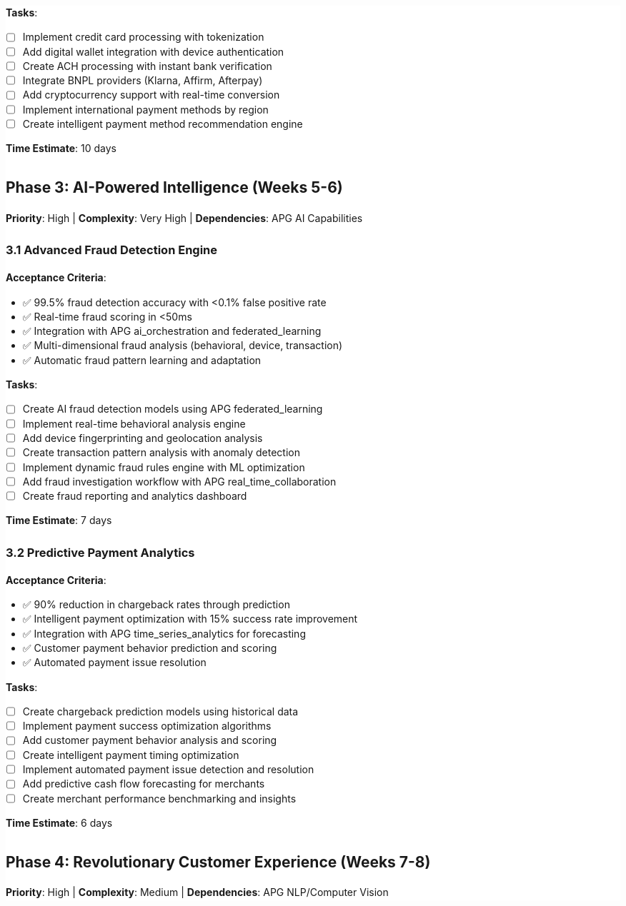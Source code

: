 **Tasks**:
- [ ] Implement credit card processing with tokenization
- [ ] Add digital wallet integration with device authentication  
- [ ] Create ACH processing with instant bank verification
- [ ] Integrate BNPL providers (Klarna, Affirm, Afterpay)
- [ ] Add cryptocurrency support with real-time conversion
- [ ] Implement international payment methods by region
- [ ] Create intelligent payment method recommendation engine

**Time Estimate**: 10 days

## Phase 3: AI-Powered Intelligence (Weeks 5-6)
**Priority**: High | **Complexity**: Very High | **Dependencies**: APG AI Capabilities

### 3.1 Advanced Fraud Detection Engine
**Acceptance Criteria**:
- ✅ 99.5% fraud detection accuracy with <0.1% false positive rate
- ✅ Real-time fraud scoring in <50ms
- ✅ Integration with APG ai_orchestration and federated_learning
- ✅ Multi-dimensional fraud analysis (behavioral, device, transaction)
- ✅ Automatic fraud pattern learning and adaptation

**Tasks**:
- [ ] Create AI fraud detection models using APG federated_learning
- [ ] Implement real-time behavioral analysis engine
- [ ] Add device fingerprinting and geolocation analysis
- [ ] Create transaction pattern analysis with anomaly detection
- [ ] Implement dynamic fraud rules engine with ML optimization
- [ ] Add fraud investigation workflow with APG real_time_collaboration
- [ ] Create fraud reporting and analytics dashboard

**Time Estimate**: 7 days

### 3.2 Predictive Payment Analytics
**Acceptance Criteria**:
- ✅ 90% reduction in chargeback rates through prediction
- ✅ Intelligent payment optimization with 15% success rate improvement
- ✅ Integration with APG time_series_analytics for forecasting
- ✅ Customer payment behavior prediction and scoring
- ✅ Automated payment issue resolution

**Tasks**:
- [ ] Create chargeback prediction models using historical data
- [ ] Implement payment success optimization algorithms
- [ ] Add customer payment behavior analysis and scoring
- [ ] Create intelligent payment timing optimization
- [ ] Implement automated payment issue detection and resolution
- [ ] Add predictive cash flow forecasting for merchants
- [ ] Create merchant performance benchmarking and insights

**Time Estimate**: 6 days

## Phase 4: Revolutionary Customer Experience (Weeks 7-8)
**Priority**: High | **Complexity**: Medium | **Dependencies**: APG NLP/Computer Vision
